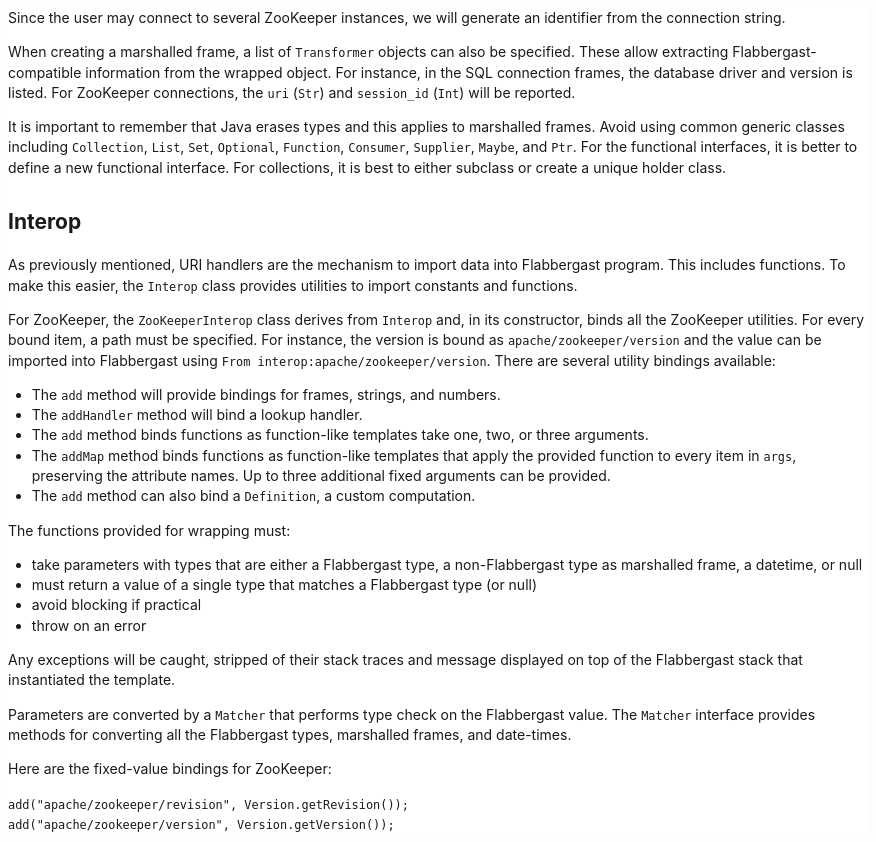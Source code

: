 Since the user may connect to several ZooKeeper instances, we will generate an
identifier from the connection string.

When creating a marshalled frame, a list of `Transformer` objects can also be
specified.  These allow extracting Flabbergast-compatible information from the
wrapped object. For instance, in the SQL connection frames, the database driver
and version is listed. For ZooKeeper connections, the `uri` (`Str`) and
`session_id` (`Int`) will be reported.

It is important to remember that Java erases types and this applies to
marshalled frames. Avoid using common generic classes including `Collection`,
`List`, `Set`, `Optional`, `Function`, `Consumer`, `Supplier`, `Maybe`, and
`Ptr`. For the functional interfaces, it is better to define a new functional
interface. For collections, it is best to either subclass or create a unique
holder class.

## Interop
As previously mentioned, URI handlers are the mechanism to import data into
Flabbergast program. This includes functions. To make this easier, the
`Interop` class provides utilities to import constants and functions.

For ZooKeeper, the `ZooKeeperInterop` class derives from `Interop` and, in its
constructor, binds all the ZooKeeper utilities. For every bound item, a path
must be specified. For instance, the version is bound as `apache/zookeeper/version`
and the value can be imported into Flabbergast using `From
interop:apache/zookeeper/version`. There are several utility bindings available:

- The `add` method will provide bindings for frames, strings, and numbers.
- The `addHandler` method will bind a lookup handler.
- The `add` method binds functions as function-like templates take one, two, or
  three arguments.
- The `addMap` method binds functions as function-like templates that apply the
  provided function to every item in `args`, preserving the attribute names.
  Up to three additional fixed arguments can be provided.
- The `add` method can also bind a `Definition`, a custom computation.

The functions provided for wrapping must:

- take parameters with types that are either a Flabbergast type, a
  non-Flabbergast type as marshalled frame, a datetime, or null
- must return a value of a single type that matches a Flabbergast type (or null)
- avoid blocking if practical
- throw on an error

Any exceptions will be caught, stripped of their stack traces and message
displayed on top of the Flabbergast stack that instantiated the template.

Parameters are converted by a `Matcher` that performs type check on the
Flabbergast value. The `Matcher` interface provides methods for converting all
the Flabbergast types, marshalled frames, and date-times.

Here are the fixed-value bindings for ZooKeeper:

    add("apache/zookeeper/revision", Version.getRevision());
    add("apache/zookeeper/version", Version.getVersion());
